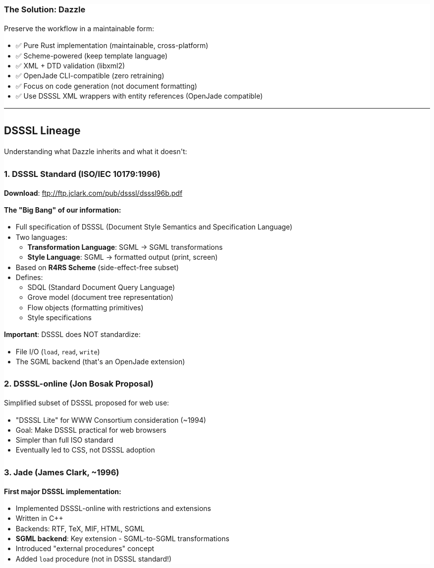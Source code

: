 ### The Solution: Dazzle

Preserve the workflow in a maintainable form:

- ✅ Pure Rust implementation (maintainable, cross-platform)
- ✅ Scheme-powered (keep template language)
- ✅ XML + DTD validation (libxml2)
- ✅ OpenJade CLI-compatible (zero retraining)
- ✅ Focus on code generation (not document formatting)
- ✅ Use DSSSL XML wrappers with entity references (OpenJade compatible)

---

## DSSSL Lineage

Understanding what Dazzle inherits and what it doesn't:

### 1. DSSSL Standard (ISO/IEC 10179:1996)

**Download**: ftp://ftp.jclark.com/pub/dsssl/dsssl96b.pdf

**The "Big Bang" of our information:**

- Full specification of DSSSL (Document Style Semantics and Specification Language)
- Two languages:
  - **Transformation Language**: SGML → SGML transformations
  - **Style Language**: SGML → formatted output (print, screen)
- Based on **R4RS Scheme** (side-effect-free subset)
- Defines:
  - SDQL (Standard Document Query Language)
  - Grove model (document tree representation)
  - Flow objects (formatting primitives)
  - Style specifications

**Important**: DSSSL does NOT standardize:
- File I/O (`load`, `read`, `write`)
- The SGML backend (that's an OpenJade extension)

### 2. DSSSL-online (Jon Bosak Proposal)

Simplified subset of DSSSL proposed for web use:

- "DSSSL Lite" for WWW Consortium consideration (~1994)
- Goal: Make DSSSL practical for web browsers
- Simpler than full ISO standard
- Eventually led to CSS, not DSSSL adoption

### 3. Jade (James Clark, ~1996)

**First major DSSSL implementation:**

- Implemented DSSSL-online with restrictions and extensions
- Written in C++
- Backends: RTF, TeX, MIF, HTML, SGML
- **SGML backend**: Key extension - SGML-to-SGML transformations
- Introduced "external procedures" concept
- Added `load` procedure (not in DSSSL standard!)
